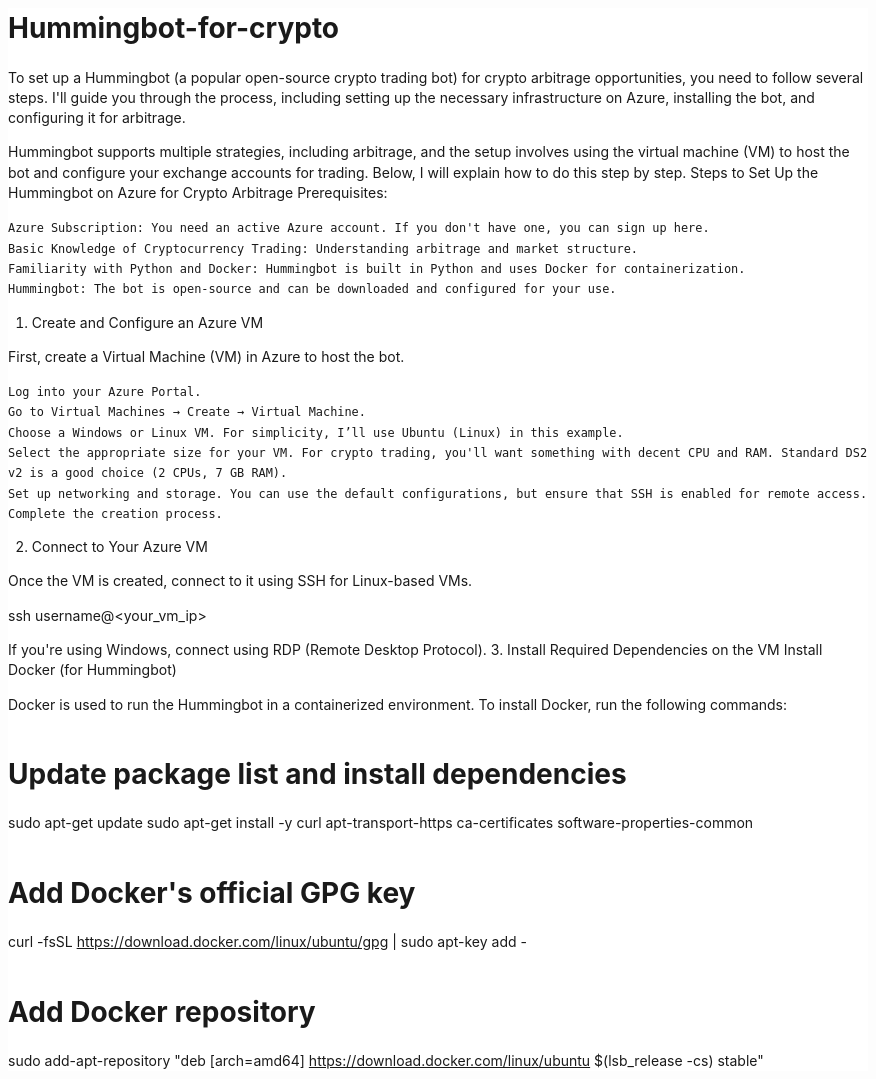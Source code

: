 # Hummingbot-for-crypto
To set up a Hummingbot (a popular open-source crypto trading bot) for crypto arbitrage opportunities, you need to follow several steps. I'll guide you through the process, including setting up the necessary infrastructure on Azure, installing the bot, and configuring it for arbitrage.

Hummingbot supports multiple strategies, including arbitrage, and the setup involves using the virtual machine (VM) to host the bot and configure your exchange accounts for trading. Below, I will explain how to do this step by step.
Steps to Set Up the Hummingbot on Azure for Crypto Arbitrage
Prerequisites:

    Azure Subscription: You need an active Azure account. If you don't have one, you can sign up here.
    Basic Knowledge of Cryptocurrency Trading: Understanding arbitrage and market structure.
    Familiarity with Python and Docker: Hummingbot is built in Python and uses Docker for containerization.
    Hummingbot: The bot is open-source and can be downloaded and configured for your use.

1. Create and Configure an Azure VM

First, create a Virtual Machine (VM) in Azure to host the bot.

    Log into your Azure Portal.
    Go to Virtual Machines → Create → Virtual Machine.
    Choose a Windows or Linux VM. For simplicity, I’ll use Ubuntu (Linux) in this example.
    Select the appropriate size for your VM. For crypto trading, you'll want something with decent CPU and RAM. Standard DS2 v2 is a good choice (2 CPUs, 7 GB RAM).
    Set up networking and storage. You can use the default configurations, but ensure that SSH is enabled for remote access.
    Complete the creation process.

2. Connect to Your Azure VM

Once the VM is created, connect to it using SSH for Linux-based VMs.

ssh username@<your_vm_ip>

If you're using Windows, connect using RDP (Remote Desktop Protocol).
3. Install Required Dependencies on the VM
Install Docker (for Hummingbot)

Docker is used to run the Hummingbot in a containerized environment. To install Docker, run the following commands:

# Update package list and install dependencies
sudo apt-get update
sudo apt-get install -y curl apt-transport-https ca-certificates software-properties-common

# Add Docker's official GPG key
curl -fsSL https://download.docker.com/linux/ubuntu/gpg | sudo apt-key add -

# Add Docker repository
sudo add-apt-repository "deb [arch=amd64] https://download.docker.com/linux/ubuntu $(lsb_release -cs) stable"

